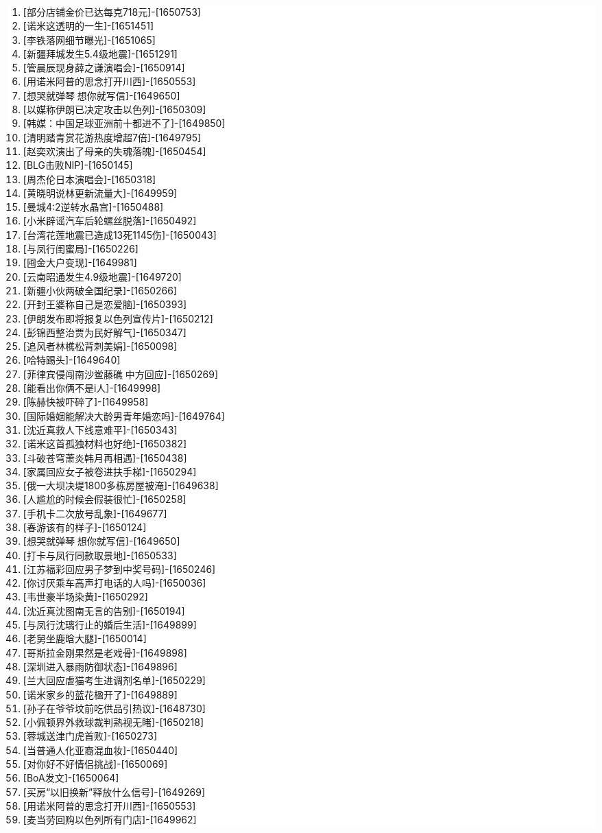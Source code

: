 1. [部分店铺金价已达每克718元]-[1650753]
1. [诺米这透明的一生]-[1651451]
1. [李铁落网细节曝光]-[1651065]
1. [新疆拜城发生5.4级地震]-[1651291]
1. [管晨辰现身薛之谦演唱会]-[1650914]
1. [用诺米阿普的思念打开川西]-[1650553]
1. [想哭就弹琴 想你就写信]-[1649650]
1. [以媒称伊朗已决定攻击以色列]-[1650309]
1. [韩媒：中国足球亚洲前十都进不了]-[1649850]
1. [清明踏青赏花游热度增超7倍]-[1649795]
1. [赵奕欢演出了母亲的失魂落魄]-[1650454]
1. [BLG击败NIP]-[1650145]
1. [周杰伦日本演唱会]-[1650318]
1. [黄晓明说林更新流量大]-[1649959]
1. [曼城4:2逆转水晶宫]-[1650488]
1. [小米辟谣汽车后轮螺丝脱落]-[1650492]
1. [台湾花莲地震已造成13死1145伤]-[1650043]
1. [与凤行闺蜜局]-[1650226]
1. [囤金大户变现]-[1649981]
1. [云南昭通发生4.9级地震]-[1649720]
1. [新疆小伙两破全国纪录]-[1650266]
1. [开封王婆称自己是恋爱脑]-[1650393]
1. [伊朗发布即将报复以色列宣传片]-[1650212]
1. [彭锦西整治贾为民好解气]-[1650347]
1. [追风者林樵松背刺美娟]-[1650098]
1. [哈特踢头]-[1649640]
1. [菲律宾侵闯南沙鲎藤礁 中方回应]-[1650269]
1. [能看出你俩不是i人]-[1649998]
1. [陈赫快被吓碎了]-[1649958]
1. [国际婚姻能解决大龄男青年婚恋吗]-[1649764]
1. [沈近真救人下线意难平]-[1650343]
1. [诺米这首孤独材料也好绝]-[1650382]
1. [斗破苍穹萧炎韩月再相遇]-[1650438]
1. [家属回应女子被卷进扶手梯]-[1650294]
1. [俄一大坝决堤1800多栋房屋被淹]-[1649638]
1. [人尴尬的时候会假装很忙]-[1650258]
1. [手机卡二次放号乱象]-[1649677]
1. [春游该有的样子]-[1650124]
1. [想哭就弹琴 想你就写信]-[1649650]
1. [打卡与凤行同款取景地]-[1650533]
1. [江苏福彩回应男子梦到中奖号码]-[1650246]
1. [你讨厌乘车高声打电话的人吗]-[1650036]
1. [韦世豪半场染黄]-[1650292]
1. [沈近真沈图南无言的告别]-[1650194]
1. [与凤行沈璃行止的婚后生活]-[1649899]
1. [老舅坐鹿晗大腿]-[1650014]
1. [哥斯拉金刚果然是老戏骨]-[1649898]
1. [深圳进入暴雨防御状态]-[1649896]
1. [兰大回应虐猫考生进调剂名单]-[1650229]
1. [诺米家乡的蓝花楹开了]-[1649889]
1. [孙子在爷爷坟前吃供品引热议]-[1648730]
1. [小佩顿界外救球裁判熟视无睹]-[1650218]
1. [蓉城送津门虎首败]-[1650273]
1. [当普通人化亚裔混血妆]-[1650440]
1. [对你好不好情侣挑战]-[1650069]
1. [BoA发文]-[1650064]
1. [买房“以旧换新”释放什么信号]-[1649269]
1. [用诺米阿普的思念打开川西]-[1650553]
1. [麦当劳回购以色列所有门店]-[1649962]
